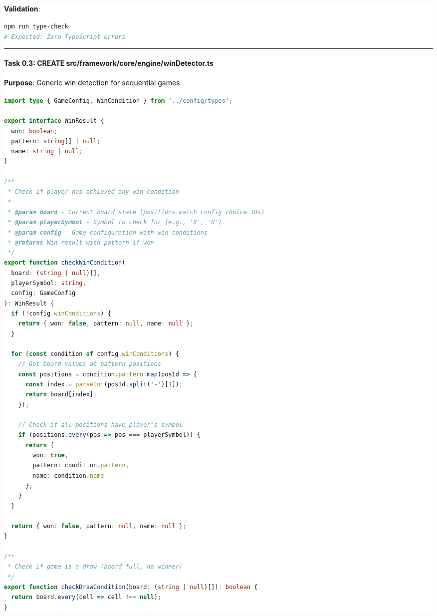 **Validation**:
```bash
npm run type-check
# Expected: Zero TypeScript errors
```

---

#### Task 0.3: CREATE src/framework/core/engine/winDetector.ts

**Purpose**: Generic win detection for sequential games

```typescript
import type { GameConfig, WinCondition } from '../config/types';

export interface WinResult {
  won: boolean;
  pattern: string[] | null;
  name: string | null;
}

/**
 * Check if player has achieved any win condition
 *
 * @param board - Current board state (positions match config choice IDs)
 * @param playerSymbol - Symbol to check for (e.g., 'X', 'O')
 * @param config - Game configuration with win conditions
 * @returns Win result with pattern if won
 */
export function checkWinCondition(
  board: (string | null)[],
  playerSymbol: string,
  config: GameConfig
): WinResult {
  if (!config.winConditions) {
    return { won: false, pattern: null, name: null };
  }

  for (const condition of config.winConditions) {
    // Get board values at pattern positions
    const positions = condition.pattern.map(posId => {
      const index = parseInt(posId.split('-')[1]);
      return board[index];
    });

    // Check if all positions have player's symbol
    if (positions.every(pos => pos === playerSymbol)) {
      return {
        won: true,
        pattern: condition.pattern,
        name: condition.name
      };
    }
  }

  return { won: false, pattern: null, name: null };
}

/**
 * Check if game is a draw (board full, no winner)
 */
export function checkDrawCondition(board: (string | null)[]): boolean {
  return board.every(cell => cell !== null);
}
```
